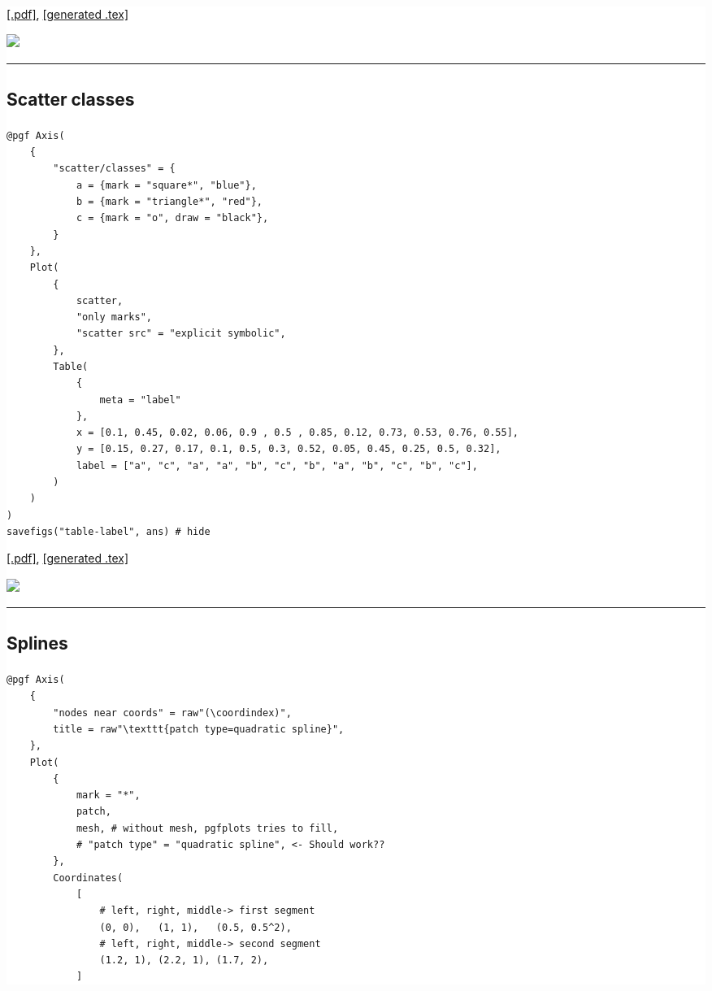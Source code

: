 [\[.pdf\]](dof-error.pdf), [\[generated .tex\]](dof-error.tex)

![](dof-error.svg)

------------------------

## Scatter classes

```@example pgf
@pgf Axis(
    {
        "scatter/classes" = {
            a = {mark = "square*", "blue"},
            b = {mark = "triangle*", "red"},
            c = {mark = "o", draw = "black"},
        }
    },
    Plot(
        {
            scatter,
            "only marks",
            "scatter src" = "explicit symbolic",
        },
        Table(
            {
                meta = "label"
            },
            x = [0.1, 0.45, 0.02, 0.06, 0.9 , 0.5 , 0.85, 0.12, 0.73, 0.53, 0.76, 0.55],
            y = [0.15, 0.27, 0.17, 0.1, 0.5, 0.3, 0.52, 0.05, 0.45, 0.25, 0.5, 0.32],
            label = ["a", "c", "a", "a", "b", "c", "b", "a", "b", "c", "b", "c"],
        )
    )
)
savefigs("table-label", ans) # hide
```

[\[.pdf\]](table-label.pdf), [\[generated .tex\]](table-label.tex)

![](table-label.svg)

------------------------

## Splines

```@example pgf
@pgf Axis(
    {
        "nodes near coords" = raw"(\coordindex)",
        title = raw"\texttt{patch type=quadratic spline}",
    },
    Plot(
        {
            mark = "*",
            patch,
            mesh, # without mesh, pgfplots tries to fill,
            # "patch type" = "quadratic spline", <- Should work??
        },
        Coordinates(
            [
                # left, right, middle-> first segment
                (0, 0),   (1, 1),   (0.5, 0.5^2),
                # left, right, middle-> second segment
                (1.2, 1), (2.2, 1), (1.7, 2),
            ]
```